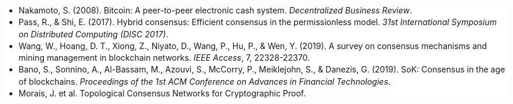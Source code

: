 - Nakamoto, S. (2008). Bitcoin: A peer-to-peer electronic cash system. *Decentralized Business Review*.
- Pass, R., & Shi, E. (2017). Hybrid consensus: Efficient consensus in the permissionless model. *31st International Symposium on Distributed Computing (DISC 2017)*.
- Wang, W., Hoang, D. T., Xiong, Z., Niyato, D., Wang, P., Hu, P., & Wen, Y. (2019). A survey on consensus mechanisms and mining management in blockchain networks. *IEEE Access*, 7, 22328-22370.
- Bano, S., Sonnino, A., Al-Bassam, M., Azouvi, S., McCorry, P., Meiklejohn, S., & Danezis, G. (2019). SoK: Consensus in the age of blockchains. *Proceedings of the 1st ACM Conference on Advances in Financial Technologies*.
- Morais, J. et al. Topological Consensus Networks for Cryptographic Proof.
